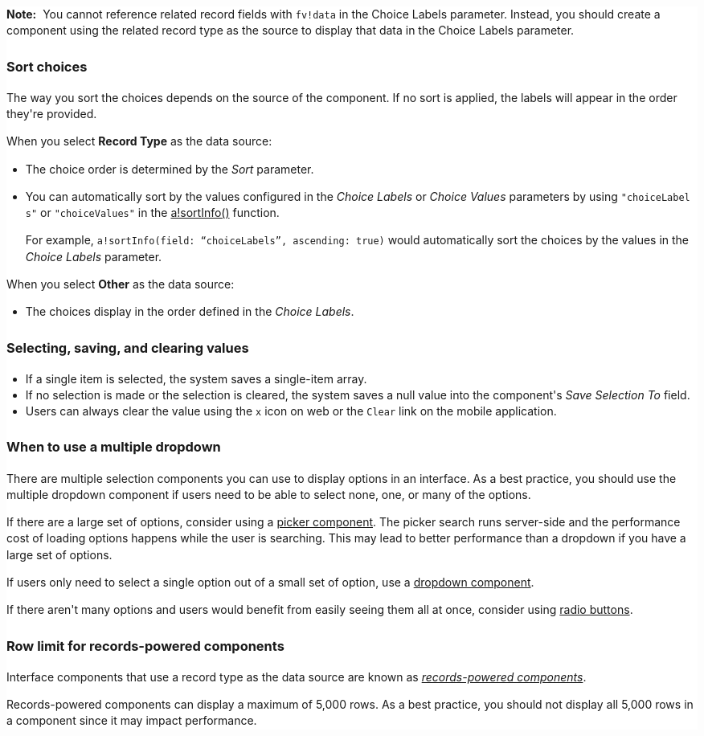 **Note:**  You cannot reference related record fields with `fv!data` in the Choice Labels parameter. Instead, you should create a component using the related record type as the source to display that data in the Choice Labels parameter.

### Sort choices

The way you sort the choices depends on the source of the component. If no sort is applied, the labels will appear in the order they're provided.

When you select **Record Type** as the data source:

-   The choice order is determined by the _Sort_ parameter.
-   You can automatically sort by the values configured in the _Choice Labels_ or _Choice Values_ parameters by using `"choiceLabels"` or `"choiceValues"` in the [a!sortInfo()](fnc_system_a_sortinfo.html) function.

    For example, `a!sortInfo(field: “choiceLabels”, ascending: true)` would automatically sort the choices by the values in the _Choice Labels_ parameter.

When you select **Other** as the data source:

-   The choices display in the order defined in the _Choice Labels_.

### Selecting, saving, and clearing values

-   If a single item is selected, the system saves a single-item array.
-   If no selection is made or the selection is cleared, the system saves a null value into the component's _Save Selection To_ field.
-   Users can always clear the value using the `x` icon on web or the `Clear` link on the mobile application.

### When to use a multiple dropdown

There are multiple selection components you can use to display options in an interface. As a best practice, you should use the multiple dropdown component if users need to be able to select none, one, or many of the options.

If there are a large set of options, consider using a [picker component](Custom_Picker_Component.html). The picker search runs server-side and the performance cost of loading options happens while the user is searching. This may lead to better performance than a dropdown if you have a large set of options.

If users only need to select a single option out of a small set of option, use a [dropdown component](Dropdown_Component.html).

If there aren't many options and users would benefit from easily seeing them all at once, consider using [radio buttons](Radio_Button_Component.html).

### Row limit for records-powered components

Interface components that use a record type as the data source are known as [_records-powered components_](Using_the_Records_Tab.html#interface-components).

Records-powered components can display a maximum of 5,000 rows. As a best practice, you should not display all 5,000 rows in a component since it may impact performance.
